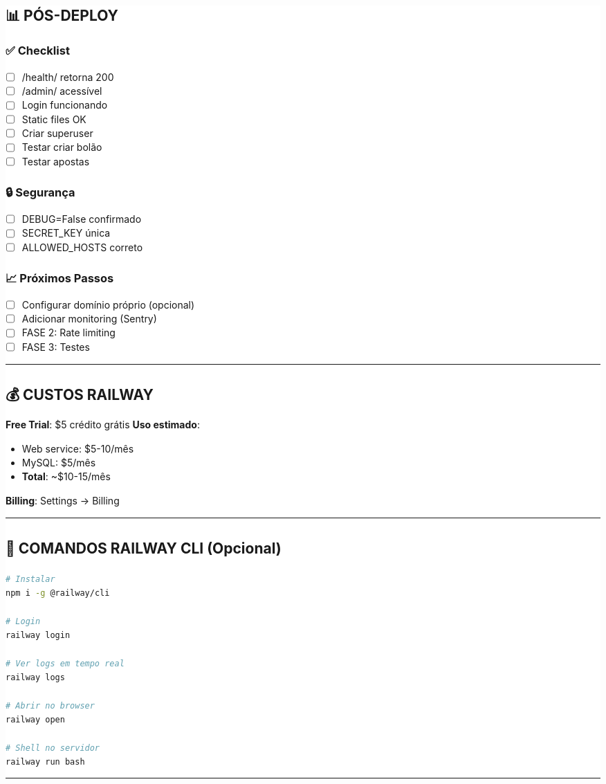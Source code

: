 
## 📊 PÓS-DEPLOY

### ✅ Checklist
- [ ] /health/ retorna 200
- [ ] /admin/ acessível
- [ ] Login funcionando
- [ ] Static files OK
- [ ] Criar superuser
- [ ] Testar criar bolão
- [ ] Testar apostas

### 🔒 Segurança
- [ ] DEBUG=False confirmado
- [ ] SECRET_KEY única
- [ ] ALLOWED_HOSTS correto

### 📈 Próximos Passos
- [ ] Configurar domínio próprio (opcional)
- [ ] Adicionar monitoring (Sentry)
- [ ] FASE 2: Rate limiting
- [ ] FASE 3: Testes

---

## 💰 CUSTOS RAILWAY

**Free Trial**: $5 crédito grátis
**Uso estimado**:
- Web service: $5-10/mês
- MySQL: $5/mês
- **Total**: ~$10-15/mês

**Billing**: Settings → Billing

---

## 🎯 COMANDOS RAILWAY CLI (Opcional)

```bash
# Instalar
npm i -g @railway/cli

# Login
railway login

# Ver logs em tempo real
railway logs

# Abrir no browser
railway open

# Shell no servidor
railway run bash
```

---